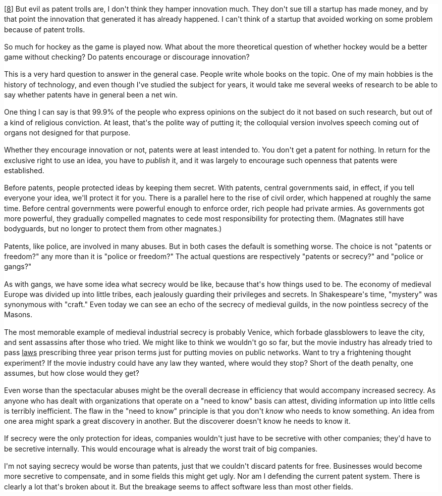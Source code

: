 [[8](https://www.paulgraham.com/softwarepatents.html#f8n)]
But evil as patent trolls are, I don't think they hamper innovation much. They don't sue till a startup has made money, and by that point the innovation that generated it has already happened. I can't think of a startup that avoided working on some problem because of patent trolls.

So much for hockey as the game is played now. What about the more theoretical question of whether hockey would be a better game without checking? Do patents encourage or discourage innovation?

This is a very hard question to answer in the general case. People write whole books on the topic. One of my main hobbies is the history of technology, and even though I've studied the subject for years, it would take me several weeks of research to be able to say whether patents have in general been a net win.

One thing I can say is that 99.9% of the people who express opinions on the subject do it not based on such research, but out of a kind of religious conviction. At least, that's the polite way of putting it; the colloquial version involves speech coming out of organs not designed for that purpose.

Whether they encourage innovation or not, patents were at least intended to. You don't get a patent for nothing. In return for the exclusive right to use an idea, you have to _publish_ it, and it was largely to encourage such openness that patents were established.

Before patents, people protected ideas by keeping them secret. With patents, central governments said, in effect, if you tell everyone your idea, we'll protect it for you. There is a parallel here to the rise of civil order, which happened at roughly the same time. Before central governments were powerful enough to enforce order, rich people had private armies. As governments got more powerful, they gradually compelled magnates to cede most responsibility for protecting them. (Magnates still have bodyguards, but no longer to protect them from other magnates.)

Patents, like police, are involved in many abuses. But in both cases the default is something worse. The choice is not "patents or freedom?" any more than it is "police or freedom?" The actual questions are respectively "patents or secrecy?" and "police or gangs?"

As with gangs, we have some idea what secrecy would be like, because that's how things used to be. The economy of medieval Europe was divided up into little tribes, each jealously guarding their privileges and secrets. In Shakespeare's time, "mystery" was synonymous with "craft." Even today we can see an echo of the secrecy of medieval guilds, in the now pointless secrecy of the Masons.

The most memorable example of medieval industrial secrecy is probably Venice, which forbade glassblowers to leave the city, and sent assassins after those who tried. We might like to think we wouldn't go so far, but the movie industry has already tried to pass [laws](http://news.com.com/2100-1026_3-5106684.html) prescribing three year prison terms just for putting movies on public networks. Want to try a frightening thought experiment? If the movie industry could have any law they wanted, where would they stop? Short of the death penalty, one assumes, but how close would they get?

Even worse than the spectacular abuses might be the overall decrease in efficiency that would accompany increased secrecy. As anyone who has dealt with organizations that operate on a "need to know" basis can attest, dividing information up into little cells is terribly inefficient. The flaw in the "need to know" principle is that you don't _know_ who needs to know something. An idea from one area might spark a great discovery in another. But the discoverer doesn't know he needs to know it.

If secrecy were the only protection for ideas, companies wouldn't just have to be secretive with other companies; they'd have to be secretive internally. This would encourage what is already the worst trait of big companies.

I'm not saying secrecy would be worse than patents, just that we couldn't discard patents for free. Businesses would become more secretive to compensate, and in some fields this might get ugly. Nor am I defending the current patent system. There is clearly a lot that's broken about it. But the breakage seems to affect software less than most other fields.
